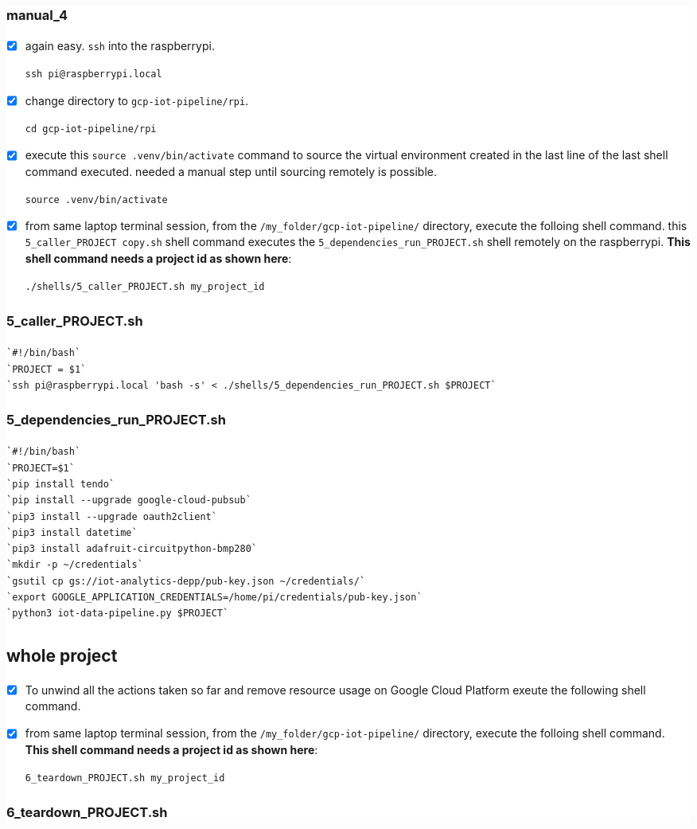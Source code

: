 ### manual_4

- [x] again easy. `ssh` into the raspberrypi.

    `ssh pi@raspberrypi.local`

- [x] change directory to `gcp-iot-pipeline/rpi`.

    `cd gcp-iot-pipeline/rpi`
    
- [x] execute this `source .venv/bin/activate` command to source the virtual environment created in the last line of the last shell command executed.  needed a manual step until sourcing remotely is possible.

    `source .venv/bin/activate`
    
- [x] from same laptop terminal session, from the `/my_folder/gcp-iot-pipeline/` directory, execute the folloing shell command.  this `5_caller_PROJECT copy.sh` shell command executes the `5_dependencies_run_PROJECT.sh` shell remotely on the raspberrypi.   **This shell command needs a project id as shown here**:

    `./shells/5_caller_PROJECT.sh my_project_id`

### 5_caller_PROJECT.sh

    `#!/bin/bash`
    `PROJECT = $1`
    `ssh pi@raspberrypi.local 'bash -s' < ./shells/5_dependencies_run_PROJECT.sh $PROJECT`

### 5_dependencies_run_PROJECT.sh

    `#!/bin/bash`
    `PROJECT=$1`
    `pip install tendo`
    `pip install --upgrade google-cloud-pubsub`
    `pip3 install --upgrade oauth2client`
    `pip3 install datetime`
    `pip3 install adafruit-circuitpython-bmp280`
    `mkdir -p ~/credentials`
    `gsutil cp gs://iot-analytics-depp/pub-key.json ~/credentials/`
    `export GOOGLE_APPLICATION_CREDENTIALS=/home/pi/credentials/pub-key.json`
    `python3 iot-data-pipeline.py $PROJECT`


## whole project

- [x] To unwind all the actions taken so far and remove resource usage on Google Cloud Platform exeute the following shell command.

- [x] from same laptop terminal session, from the `/my_folder/gcp-iot-pipeline/` directory, execute the folloing shell command.  **This shell command needs a project id as shown here**:

    `6_teardown_PROJECT.sh my_project_id`
 
### 6_teardown_PROJECT.sh
